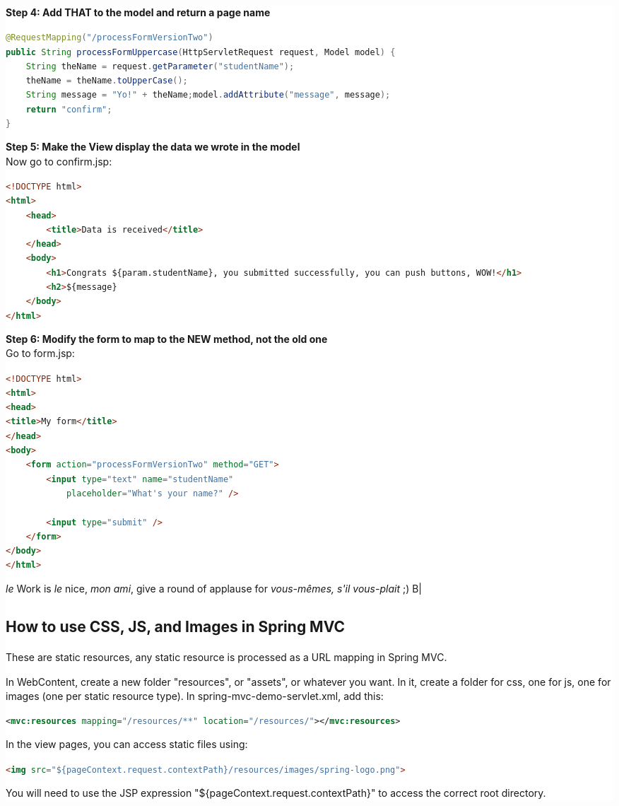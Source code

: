 **Step 4: Add THAT to the model and return a page name**<br/>
``` Java
@RequestMapping("/processFormVersionTwo")
public String processFormUppercase(HttpServletRequest request, Model model) {
	String theName = request.getParameter("studentName");
	theName = theName.toUpperCase();
	String message = "Yo!" + theName;model.addAttribute("message", message);
	return "confirm";
}
```

**Step 5: Make the View display the data we wrote in the model**<br/>
Now go to confirm.jsp:
``` html
<!DOCTYPE html>
<html>
	<head>
		<title>Data is received</title>
	</head>
	<body>
		<h1>Congrats ${param.studentName}, you submitted successfully, you can push buttons, WOW!</h1>
		<h2>${message}
	</body>
</html>
```

**Step 6: Modify the form to map to the NEW method, not the old one**<br/>
Go to form.jsp:
``` html
<!DOCTYPE html>
<html>
<head>
<title>My form</title>
</head>
<body>
	<form action="processFormVersionTwo" method="GET">
		<input type="text" name="studentName"
			placeholder="What's your name?" />
			
		<input type="submit" />
	</form>
</body>
</html>
```

*le* Work is *le* nice, *mon ami*, give a round of applause for *vous-mêmes, s'il vous-plait* ;) B| <br />

## How to use CSS, JS, and Images in Spring MVC
These are static resources, any static resource is processed as a URL mapping in Spring MVC.

In WebContent, create a new folder "resources", or "assets", or whatever you want.
In it, create a folder for css, one for js, one for images (one per static resource type).
In spring-mvc-demo-servlet.xml, add this:
``` xml
<mvc:resources mapping="/resources/**" location="/resources/"></mvc:resources>
```
In the view pages, you can access static files using:
``` html
<img src="${pageContext.request.contextPath}/resources/images/spring-logo.png">
```
You will need to use the JSP expression "${pageContext.request.contextPath}" to access the correct root directory.
